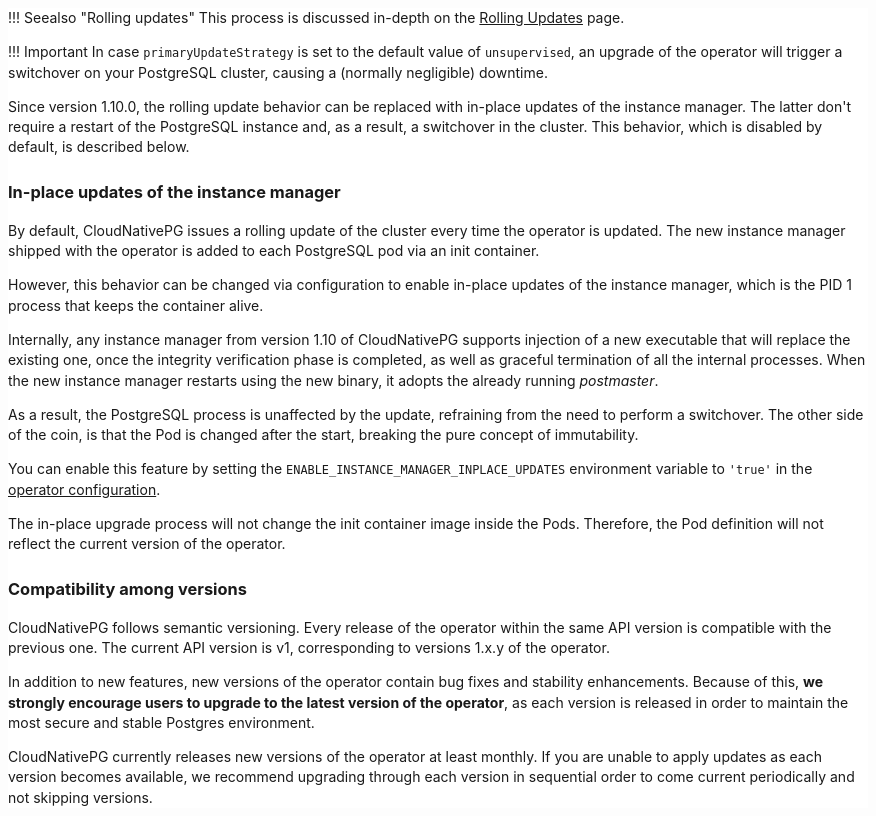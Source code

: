!!! Seealso "Rolling updates"
    This process is discussed in-depth on the [Rolling Updates](rolling_update.md) page.

!!! Important
    In case `primaryUpdateStrategy` is set to the default value of `unsupervised`,
    an upgrade of the operator will trigger a switchover on your PostgreSQL cluster,
    causing a (normally negligible) downtime.

Since version 1.10.0, the rolling update behavior can be replaced with in-place
updates of the instance manager. The latter don't require a restart of the
PostgreSQL instance and, as a result, a switchover in the cluster.
This behavior, which is disabled by default, is described below.

### In-place updates of the instance manager

By default, CloudNativePG issues a rolling update of the cluster
every time the operator is updated. The new instance manager shipped with the
operator is added to each PostgreSQL pod via an init container.

However, this behavior can be changed via configuration to enable in-place
updates of the instance manager, which is the PID 1 process that keeps the
container alive.

Internally, any instance manager from version 1.10 of CloudNativePG
supports injection of a new executable that will replace the existing one,
once the integrity verification phase is completed, as well as graceful
termination of all the internal processes. When the new instance manager
restarts using the new binary, it adopts the already running *postmaster*.

As a result, the PostgreSQL process is unaffected by the update, refraining
from the need to perform a switchover. The other side of the coin, is that
the Pod is changed after the start, breaking the pure concept of immutability.

You can enable this feature by setting the `ENABLE_INSTANCE_MANAGER_INPLACE_UPDATES`
environment variable to `'true'` in the
[operator configuration](operator_conf.md#available-options).

The in-place upgrade process will not change the init container image inside the
Pods. Therefore, the Pod definition will not reflect the current version of the
operator.

### Compatibility among versions

CloudNativePG follows semantic versioning. Every release of the
operator within the same API version is compatible with the previous one.
The current API version is v1, corresponding to versions 1.x.y of the operator.

In addition to new features, new versions of the operator contain bug fixes and
stability enhancements. Because of this, **we strongly encourage users to upgrade
to the latest version of the operator**, as each version is released in order to
maintain the most secure and stable Postgres environment.

CloudNativePG currently releases new versions of the operator at
least monthly. If you are unable to apply updates as each version becomes
available, we recommend upgrading through each version in sequential order to
come current periodically and not skipping versions.
